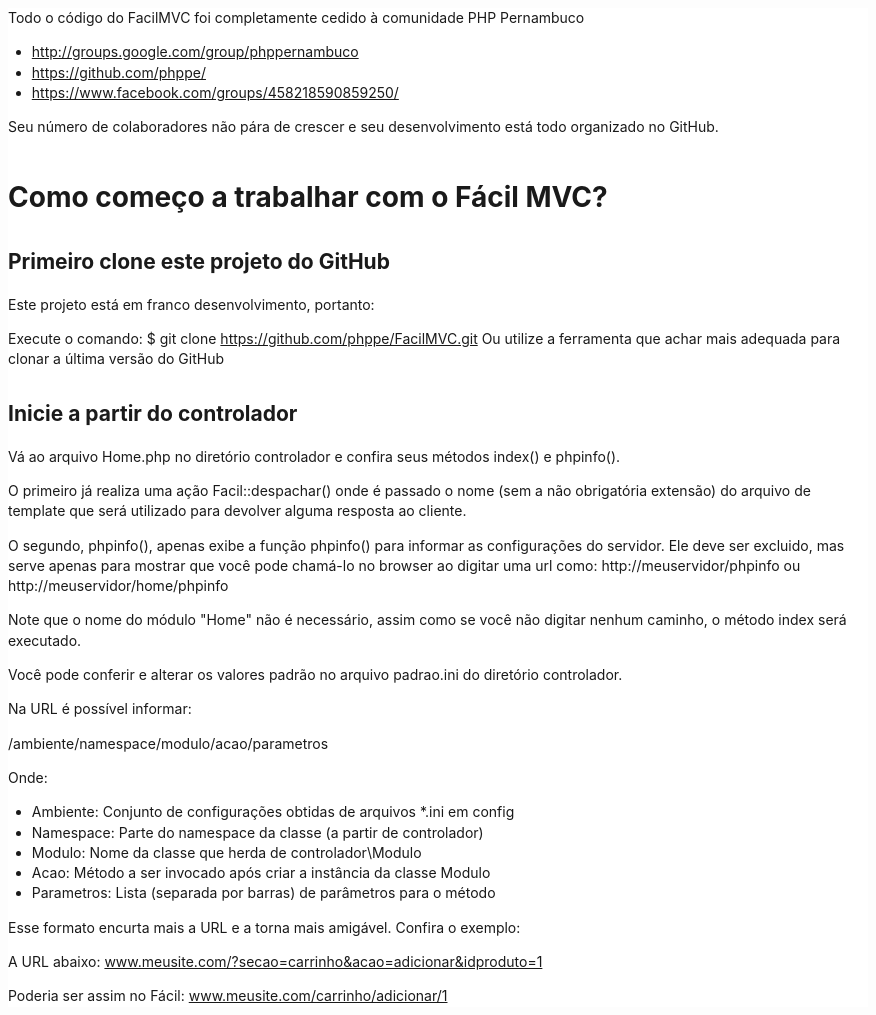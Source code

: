Todo o código do FacilMVC foi completamente cedido à comunidade PHP Pernambuco

* http://groups.google.com/group/phppernambuco
* https://github.com/phppe/
* https://www.facebook.com/groups/458218590859250/

Seu número de colaboradores não pára de crescer e seu desenvolvimento está todo organizado no GitHub.


# Como começo a trabalhar com o Fácil MVC? #

## Primeiro clone este projeto do GitHub ##

Este projeto está em franco desenvolvimento, portanto:

Execute o comando:
$ git clone https://github.com/phppe/FacilMVC.git
Ou utilize a ferramenta que achar mais adequada para clonar a última versão do GitHub

## Inicie a partir do controlador ##

Vá ao arquivo Home.php no diretório controlador e confira seus métodos index() e phpinfo().

O primeiro já realiza uma ação Facil::despachar() onde é passado o nome (sem a não obrigatória extensão)
do arquivo de template que será utilizado para devolver alguma resposta ao cliente.

O segundo, phpinfo(), apenas exibe a função phpinfo() para informar as configurações do servidor.
Ele deve ser excluido, mas serve apenas para mostrar que você pode chamá-lo no browser ao digitar uma url como:
http://meuservidor/phpinfo ou
http://meuservidor/home/phpinfo

Note que o nome do módulo "Home" não é necessário, assim como se você não digitar nenhum caminho,
o método index será executado.

Você pode conferir e alterar os valores padrão no arquivo padrao.ini do diretório controlador.

Na URL é possível informar:

/ambiente/namespace/modulo/acao/parametros

Onde:
 - Ambiente: Conjunto de configurações obtidas de arquivos *.ini em config
 - Namespace: Parte do namespace da classe (a partir de controlador)
 - Modulo: Nome da classe que herda de controlador\Modulo
 - Acao: Método a ser invocado após criar a instância da classe Modulo
 - Parametros: Lista (separada por barras) de parâmetros para o método

Esse formato encurta mais a URL e a torna mais amigável. Confira o exemplo:

A URL abaixo:
www.meusite.com/?secao=carrinho&acao=adicionar&idproduto=1

Poderia ser assim no Fácil:
www.meusite.com/carrinho/adicionar/1
